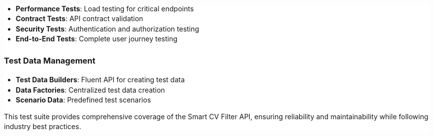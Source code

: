 - **Performance Tests**: Load testing for critical endpoints
- **Contract Tests**: API contract validation
- **Security Tests**: Authentication and authorization testing
- **End-to-End Tests**: Complete user journey testing

### Test Data Management

- **Test Data Builders**: Fluent API for creating test data
- **Data Factories**: Centralized test data creation
- **Scenario Data**: Predefined test scenarios

This test suite provides comprehensive coverage of the Smart CV Filter API, ensuring reliability and maintainability while following industry best practices.
